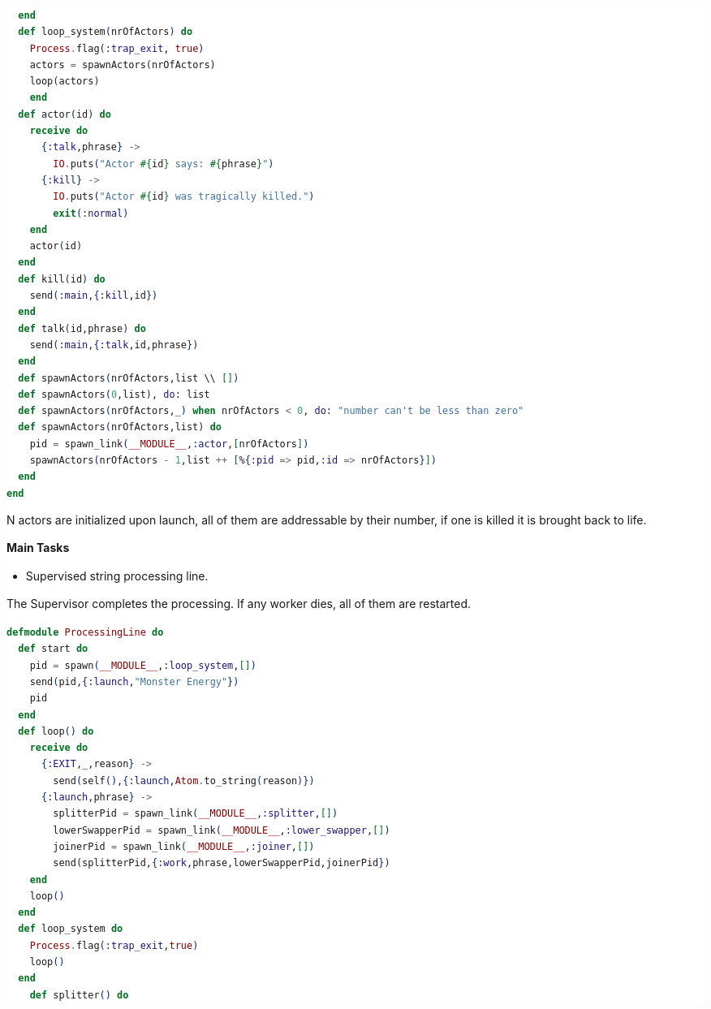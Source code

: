 ```elixir
  end
  def loop_system(nrOfActors) do
    Process.flag(:trap_exit, true)
    actors = spawnActors(nrOfActors)
    loop(actors)
    end
  def actor(id) do
    receive do
      {:talk,phrase} ->
        IO.puts("Actor #{id} says: #{phrase}")
      {:kill} ->
        IO.puts("Actor #{id} was tragically killed.")
        exit(:normal)
    end
    actor(id)
  end
  def kill(id) do
    send(:main,{:kill,id})
  end
  def talk(id,phrase) do
    send(:main,{:talk,id,phrase})
  end
  def spawnActors(nrOfActors,list \\ [])
  def spawnActors(0,list), do: list
  def spawnActors(nrOfActors,_) when nrOfActors < 0, do: "number can't be less than zero"
  def spawnActors(nrOfActors,list) do
    pid = spawn_link(__MODULE__,:actor,[nrOfActors])
    spawnActors(nrOfActors - 1,list ++ [%{:pid => pid,:id => nrOfActors}])
  end
end
```

N actors are initialized upon launch, all of them are addressable by their number, if one is killed it is brought back to life.

**Main Tasks**

- Supervised string processing line.

The Supervisor completes the processing. If any worker dies, all of them are restarted.

```elixir
defmodule ProcessingLine do
  def start do
    pid = spawn(__MODULE__,:loop_system,[])
    send(pid,{:launch,"Monster Energy"})
    pid
  end
  def loop() do
    receive do
      {:EXIT,_,reason} ->
        send(self(),{:launch,Atom.to_string(reason)})
      {:launch,phrase} ->
        splitterPid = spawn_link(__MODULE__,:splitter,[])
        lowerSwapperPid = spawn_link(__MODULE__,:lower_swapper,[])
        joinerPid = spawn_link(__MODULE__,:joiner,[])
        send(splitterPid,{:work,phrase,lowerSwapperPid,joinerPid})
    end
    loop()
  end
  def loop_system do
    Process.flag(:trap_exit,true)
    loop()
  end
    def splitter() do
```